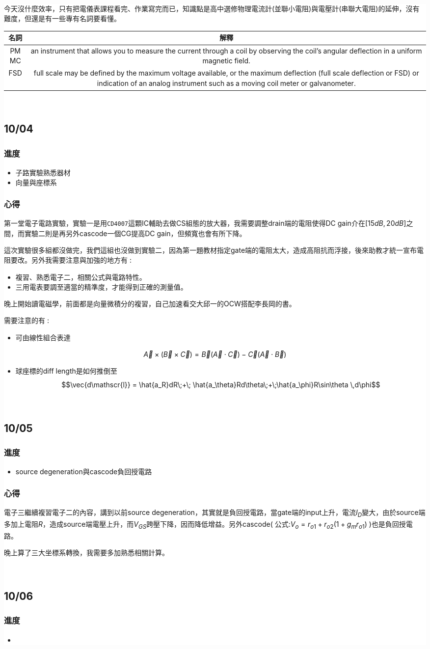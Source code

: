 
今天沒什麼效率，只有把電儀表課程看完、作業寫完而已，知識點是高中選修物理電流計(並聯小電阻)與電壓計(串聯大電阻)的延伸，沒有難度，但還是有一些專有名詞要看懂。

|名詞|解釋|
|:-:|:-:|
|PMMC|an instrument that allows you to measure the current through a coil by observing the coil’s angular deflection in a uniform magnetic field.|
|FSD|full scale may be defined by the maximum voltage available, or the maximum deflection (full scale deflection or FSD) or indication of an analog instrument such as a moving coil meter or galvanometer.|

<br>

## 10/04
### 進度
- 子路實驗熟悉器材
- 向量與座標系

### 心得
第一堂電子電路實驗，實驗一是用`CD4007`這顆IC輔助去做CS組態的放大器，我需要調整drain端的電阻使得DC gain介在$[15dB,\, 20dB]$之間，而實驗二則是再另外cascode一個CG提高DC gain，但頻寬也會有所下降。

這次實驗很多組都沒做完，我們這組也沒做到實驗二，因為第一題教材指定gate端的電阻太大，造成高阻抗而浮接，後來助教才統一宣布電阻要改。另外我需要注意與加強的地方有 :
- 複習、熟悉電子二，相關公式與電路特性。
- 三用電表要調至適當的精準度，才能得到正確的測量值。

晚上開始讀電磁學，前面都是向量微積分的複習，自己加速看交大邱一的OCW搭配李長岡的書。

需要注意的有 :
- 可由線性組合表達

$$\vec{A}\times(\vec{B}\times\vec{C}) = \vec{B}(\vec{A}\cdot\vec{C})-\vec{C}(\vec{A}\cdot\vec{B})$$

- 球座標的diff length是如何推倒至
$$\vec{d\mathscr{l}} = \hat{a_R}dR\;+\; \hat{a_\theta}Rd\theta\;+\;\hat{a_\phi}R\sin\theta \,d\phi$$

<br>

## 10/05
### 進度
- source degeneration與cascode負回授電路

### 心得
電子三繼續複習電子二的內容，講到以前source degeneration，其實就是負回授電路，當gate端的input上升，電流$I_D$變大，由於source端多加上電阻$R$，造成source端電壓上升，而$V_{GS}$跨壓下降，因而降低增益。另外cascode( 公式:$V_o = r_{o1}+r_{o2}(1+g_mr_{o1})$ )也是負回授電路。

晚上算了三大坐標系轉換，我需要多加熟悉相關計算。

<br>

## 10/06
### 進度
- 
